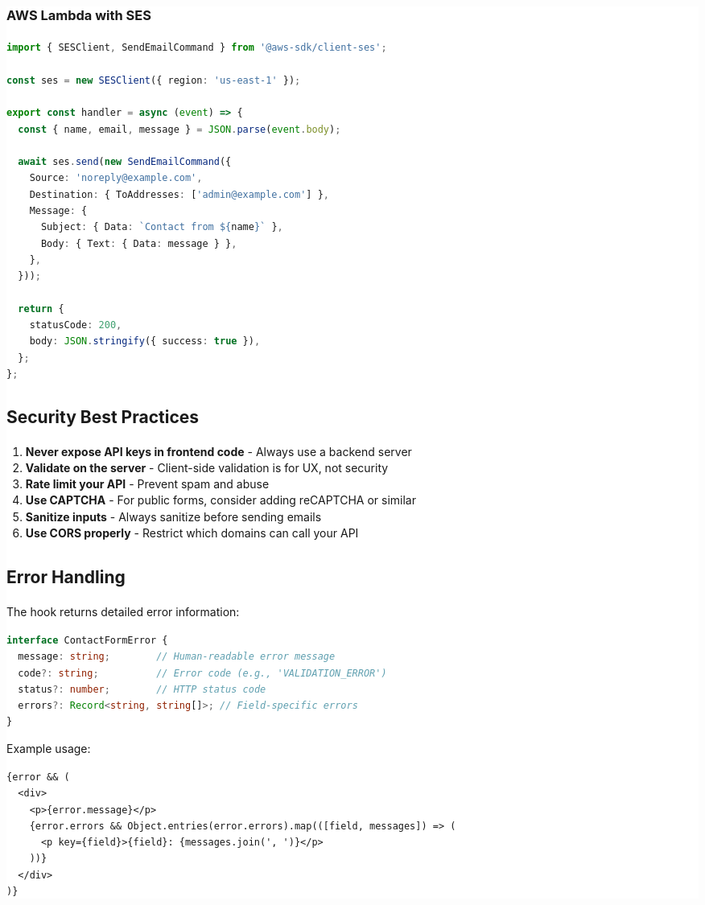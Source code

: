 ### AWS Lambda with SES

```typescript
import { SESClient, SendEmailCommand } from '@aws-sdk/client-ses';

const ses = new SESClient({ region: 'us-east-1' });

export const handler = async (event) => {
  const { name, email, message } = JSON.parse(event.body);

  await ses.send(new SendEmailCommand({
    Source: 'noreply@example.com',
    Destination: { ToAddresses: ['admin@example.com'] },
    Message: {
      Subject: { Data: `Contact from ${name}` },
      Body: { Text: { Data: message } },
    },
  }));

  return {
    statusCode: 200,
    body: JSON.stringify({ success: true }),
  };
};
```

## Security Best Practices

1. **Never expose API keys in frontend code** - Always use a backend server
2. **Validate on the server** - Client-side validation is for UX, not security
3. **Rate limit your API** - Prevent spam and abuse
4. **Use CAPTCHA** - For public forms, consider adding reCAPTCHA or similar
5. **Sanitize inputs** - Always sanitize before sending emails
6. **Use CORS properly** - Restrict which domains can call your API

## Error Handling

The hook returns detailed error information:

```typescript
interface ContactFormError {
  message: string;        // Human-readable error message
  code?: string;          // Error code (e.g., 'VALIDATION_ERROR')
  status?: number;        // HTTP status code
  errors?: Record<string, string[]>; // Field-specific errors
}
```

Example usage:

```tsx
{error && (
  <div>
    <p>{error.message}</p>
    {error.errors && Object.entries(error.errors).map(([field, messages]) => (
      <p key={field}>{field}: {messages.join(', ')}</p>
    ))}
  </div>
)}
```
